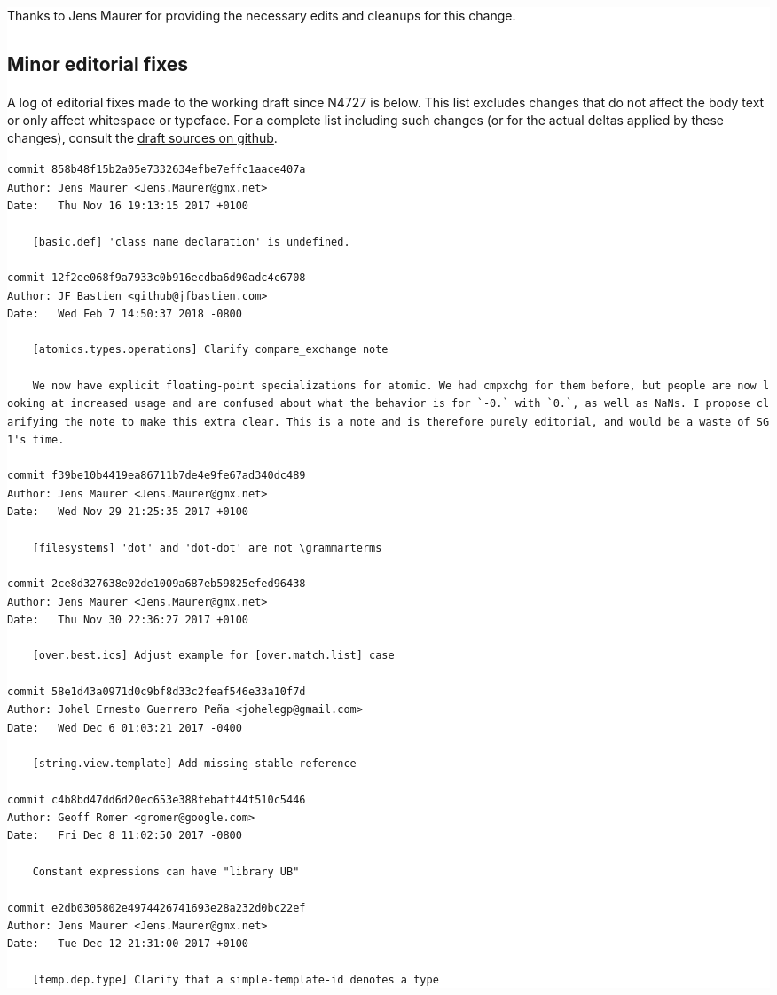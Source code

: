 Thanks to Jens Maurer for providing the necessary edits and cleanups for this
change.

## Minor editorial fixes

A log of editorial fixes made to the working draft since N4727 is below.
This list excludes changes
that do not affect the body text or only affect whitespace or typeface. For a
complete list including such changes (or for the actual deltas applied by these
changes), consult the [draft sources on github](https://github.com/cplusplus/draft/compare/n4713...n4727).

    commit 858b48f15b2a05e7332634efbe7effc1aace407a
    Author: Jens Maurer <Jens.Maurer@gmx.net>
    Date:   Thu Nov 16 19:13:15 2017 +0100

        [basic.def] 'class name declaration' is undefined.

    commit 12f2ee068f9a7933c0b916ecdba6d90adc4c6708
    Author: JF Bastien <github@jfbastien.com>
    Date:   Wed Feb 7 14:50:37 2018 -0800

        [atomics.types.operations] Clarify compare_exchange note

        We now have explicit floating-point specializations for atomic. We had cmpxchg for them before, but people are now looking at increased usage and are confused about what the behavior is for `-0.` with `0.`, as well as NaNs. I propose clarifying the note to make this extra clear. This is a note and is therefore purely editorial, and would be a waste of SG1's time.

    commit f39be10b4419ea86711b7de4e9fe67ad340dc489
    Author: Jens Maurer <Jens.Maurer@gmx.net>
    Date:   Wed Nov 29 21:25:35 2017 +0100

        [filesystems] 'dot' and 'dot-dot' are not \grammarterms

    commit 2ce8d327638e02de1009a687eb59825efed96438
    Author: Jens Maurer <Jens.Maurer@gmx.net>
    Date:   Thu Nov 30 22:36:27 2017 +0100

        [over.best.ics] Adjust example for [over.match.list] case

    commit 58e1d43a0971d0c9bf8d33c2feaf546e33a10f7d
    Author: Johel Ernesto Guerrero Peña <johelegp@gmail.com>
    Date:   Wed Dec 6 01:03:21 2017 -0400

        [string.view.template] Add missing stable reference

    commit c4b8bd47dd6d20ec653e388febaff44f510c5446
    Author: Geoff Romer <gromer@google.com>
    Date:   Fri Dec 8 11:02:50 2017 -0800

        Constant expressions can have "library UB"

    commit e2db0305802e4974426741693e28a232d0bc22ef
    Author: Jens Maurer <Jens.Maurer@gmx.net>
    Date:   Tue Dec 12 21:31:00 2017 +0100

        [temp.dep.type] Clarify that a simple-template-id denotes a type
